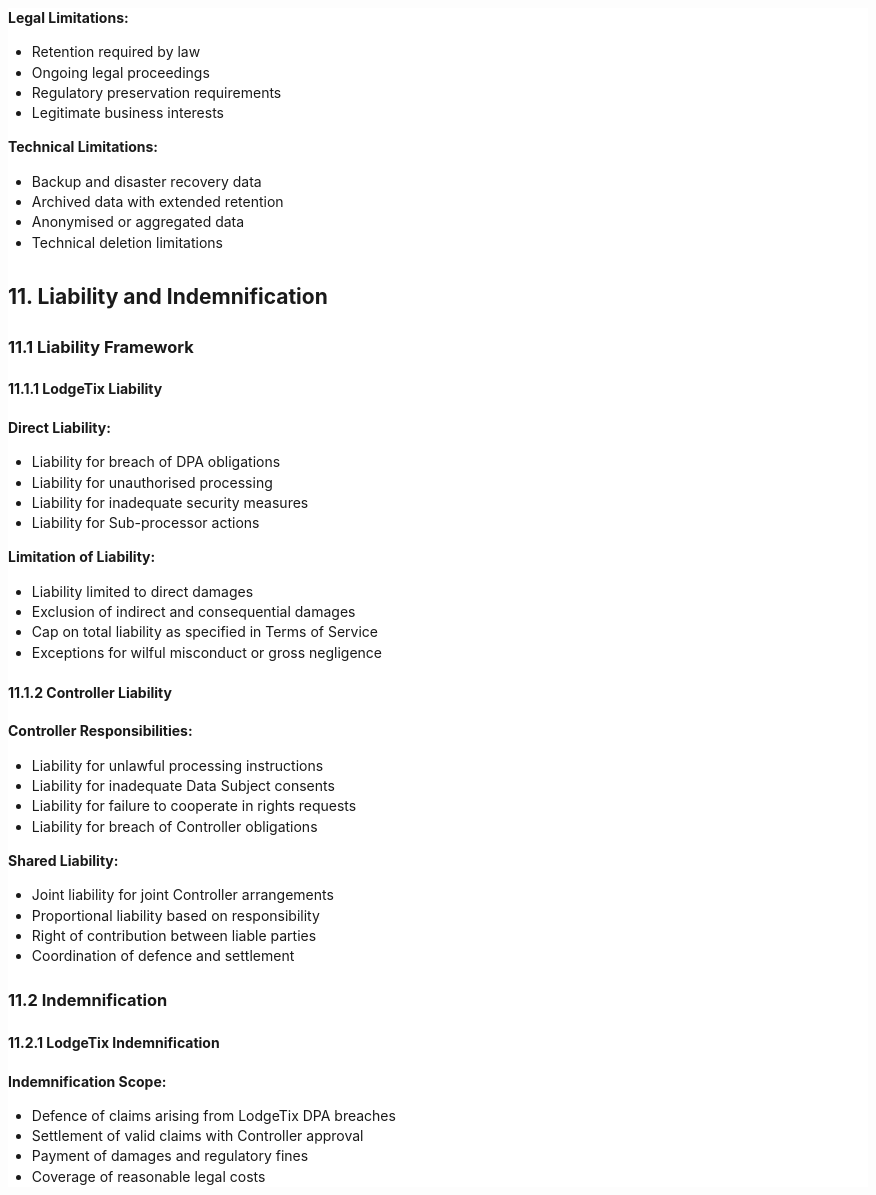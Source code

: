 **Legal Limitations:**
- Retention required by law
- Ongoing legal proceedings
- Regulatory preservation requirements
- Legitimate business interests

**Technical Limitations:**
- Backup and disaster recovery data
- Archived data with extended retention
- Anonymised or aggregated data
- Technical deletion limitations

## 11. Liability and Indemnification

### 11.1 Liability Framework

#### 11.1.1 LodgeTix Liability

**Direct Liability:**
- Liability for breach of DPA obligations
- Liability for unauthorised processing
- Liability for inadequate security measures
- Liability for Sub-processor actions

**Limitation of Liability:**
- Liability limited to direct damages
- Exclusion of indirect and consequential damages
- Cap on total liability as specified in Terms of Service
- Exceptions for wilful misconduct or gross negligence

#### 11.1.2 Controller Liability

**Controller Responsibilities:**
- Liability for unlawful processing instructions
- Liability for inadequate Data Subject consents
- Liability for failure to cooperate in rights requests
- Liability for breach of Controller obligations

**Shared Liability:**
- Joint liability for joint Controller arrangements
- Proportional liability based on responsibility
- Right of contribution between liable parties
- Coordination of defence and settlement

### 11.2 Indemnification

#### 11.2.1 LodgeTix Indemnification

**Indemnification Scope:**
- Defence of claims arising from LodgeTix DPA breaches
- Settlement of valid claims with Controller approval
- Payment of damages and regulatory fines
- Coverage of reasonable legal costs

